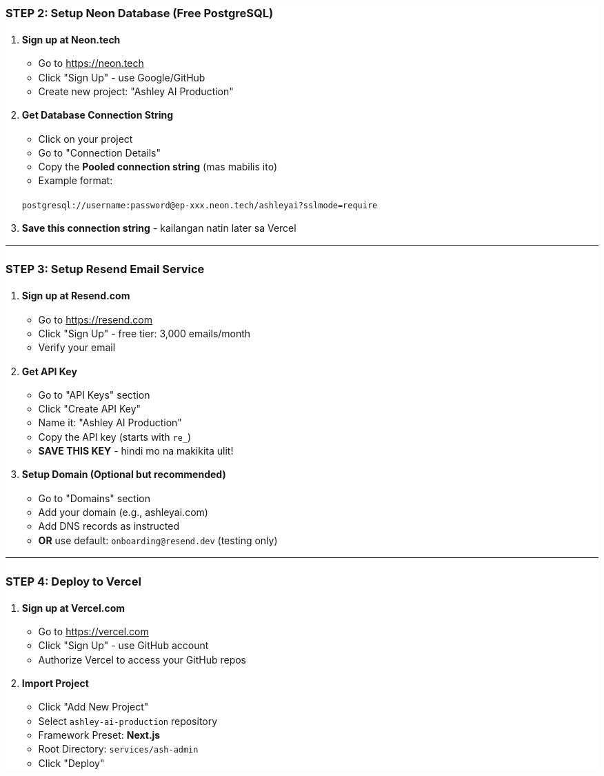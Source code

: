 
### **STEP 2: Setup Neon Database (Free PostgreSQL)**

1. **Sign up at Neon.tech**
   - Go to https://neon.tech
   - Click "Sign Up" - use Google/GitHub
   - Create new project: "Ashley AI Production"

2. **Get Database Connection String**
   - Click on your project
   - Go to "Connection Details"
   - Copy the **Pooled connection string** (mas mabilis ito)
   - Example format:

   ```
   postgresql://username:password@ep-xxx.neon.tech/ashleyai?sslmode=require
   ```

3. **Save this connection string** - kailangan natin later sa Vercel

---

### **STEP 3: Setup Resend Email Service**

1. **Sign up at Resend.com**
   - Go to https://resend.com
   - Click "Sign Up" - free tier: 3,000 emails/month
   - Verify your email

2. **Get API Key**
   - Go to "API Keys" section
   - Click "Create API Key"
   - Name it: "Ashley AI Production"
   - Copy the API key (starts with `re_`)
   - **SAVE THIS KEY** - hindi mo na makikita ulit!

3. **Setup Domain (Optional but recommended)**
   - Go to "Domains" section
   - Add your domain (e.g., ashleyai.com)
   - Add DNS records as instructed
   - **OR** use default: `onboarding@resend.dev` (testing only)

---

### **STEP 4: Deploy to Vercel**

1. **Sign up at Vercel.com**
   - Go to https://vercel.com
   - Click "Sign Up" - use GitHub account
   - Authorize Vercel to access your GitHub repos

2. **Import Project**
   - Click "Add New Project"
   - Select `ashley-ai-production` repository
   - Framework Preset: **Next.js**
   - Root Directory: `services/ash-admin`
   - Click "Deploy"
